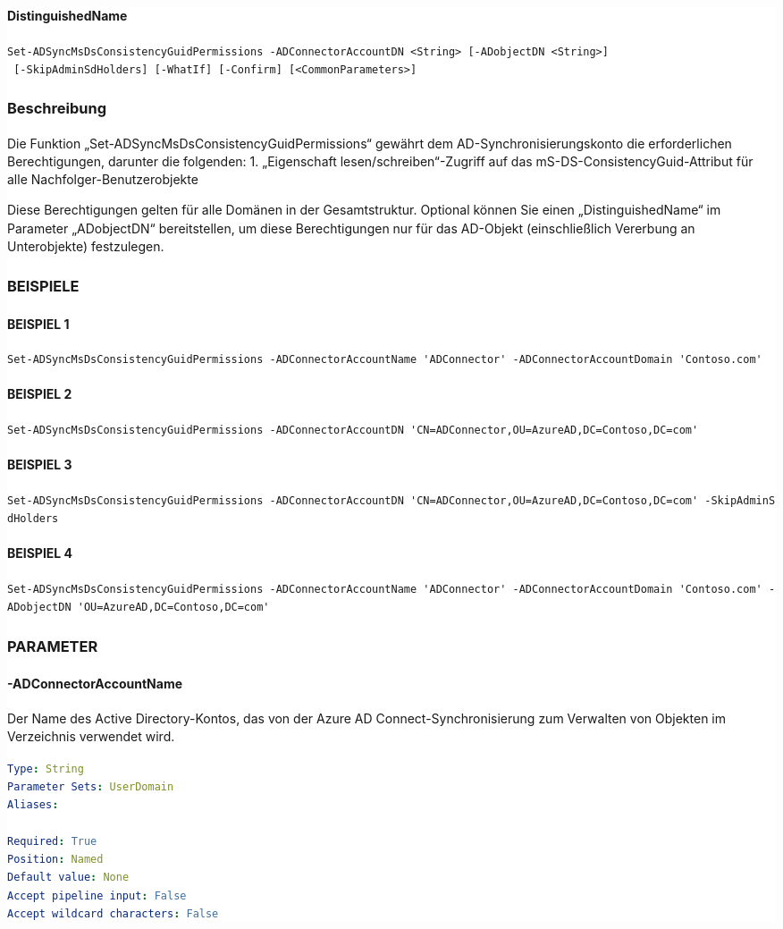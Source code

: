 #### <a name="distinguishedname"></a>DistinguishedName
```
Set-ADSyncMsDsConsistencyGuidPermissions -ADConnectorAccountDN <String> [-ADobjectDN <String>]
 [-SkipAdminSdHolders] [-WhatIf] [-Confirm] [<CommonParameters>]
```

### <a name="description"></a>Beschreibung
Die Funktion „Set-ADSyncMsDsConsistencyGuidPermissions“ gewährt dem AD-Synchronisierungskonto die erforderlichen Berechtigungen, darunter die folgenden:
1.
„Eigenschaft lesen/schreiben“-Zugriff auf das mS-DS-ConsistencyGuid-Attribut für alle Nachfolger-Benutzerobjekte

Diese Berechtigungen gelten für alle Domänen in der Gesamtstruktur.
Optional können Sie einen „DistinguishedName“ im Parameter „ADobjectDN“ bereitstellen, um diese Berechtigungen nur für das AD-Objekt (einschließlich Vererbung an Unterobjekte) festzulegen.

### <a name="examples"></a>BEISPIELE

#### <a name="example-1"></a>BEISPIEL 1
```
Set-ADSyncMsDsConsistencyGuidPermissions -ADConnectorAccountName 'ADConnector' -ADConnectorAccountDomain 'Contoso.com'
```

#### <a name="example-2"></a>BEISPIEL 2
```
Set-ADSyncMsDsConsistencyGuidPermissions -ADConnectorAccountDN 'CN=ADConnector,OU=AzureAD,DC=Contoso,DC=com'
```

#### <a name="example-3"></a>BEISPIEL 3
```
Set-ADSyncMsDsConsistencyGuidPermissions -ADConnectorAccountDN 'CN=ADConnector,OU=AzureAD,DC=Contoso,DC=com' -SkipAdminSdHolders
```

#### <a name="example-4"></a>BEISPIEL 4
```
Set-ADSyncMsDsConsistencyGuidPermissions -ADConnectorAccountName 'ADConnector' -ADConnectorAccountDomain 'Contoso.com' -ADobjectDN 'OU=AzureAD,DC=Contoso,DC=com'
```

### <a name="parameters"></a>PARAMETER

#### <a name="-adconnectoraccountname"></a>-ADConnectorAccountName
Der Name des Active Directory-Kontos, das von der Azure AD Connect-Synchronisierung zum Verwalten von Objekten im Verzeichnis verwendet wird.

```yaml
Type: String
Parameter Sets: UserDomain
Aliases:

Required: True
Position: Named
Default value: None
Accept pipeline input: False
Accept wildcard characters: False
```

